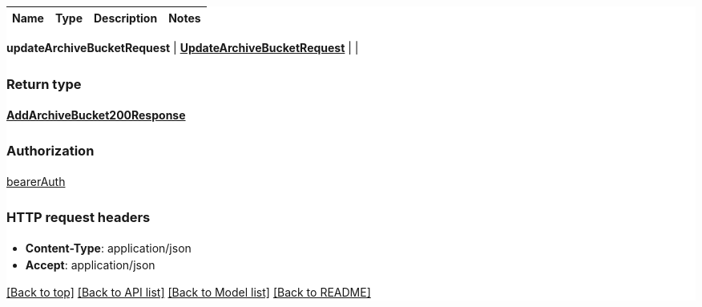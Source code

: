 
Name | Type | Description  | Notes
------------- | ------------- | ------------- | -------------

 **updateArchiveBucketRequest** | [**UpdateArchiveBucketRequest**](UpdateArchiveBucketRequest.md) |  | 

### Return type

[**AddArchiveBucket200Response**](AddArchiveBucket200Response.md)

### Authorization

[bearerAuth](../README.md#bearerAuth)

### HTTP request headers

- **Content-Type**: application/json
- **Accept**: application/json

[[Back to top]](#) [[Back to API list]](../README.md#documentation-for-api-endpoints)
[[Back to Model list]](../README.md#documentation-for-models)
[[Back to README]](../README.md)

